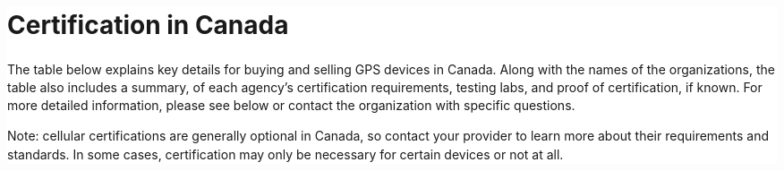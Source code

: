 # Certification in Canada

The table below explains key details for buying and selling GPS devices in Canada. Along with the names of the organizations, the table also includes a summary, of each agency’s certification requirements, testing labs, and proof of certification, if known. For more detailed information, please see below or contact the organization with specific questions.

Note: cellular certifications are generally optional in Canada, so contact your provider to learn more about their requirements and standards. In some cases, certification may only be necessary for certain devices or not at all.
